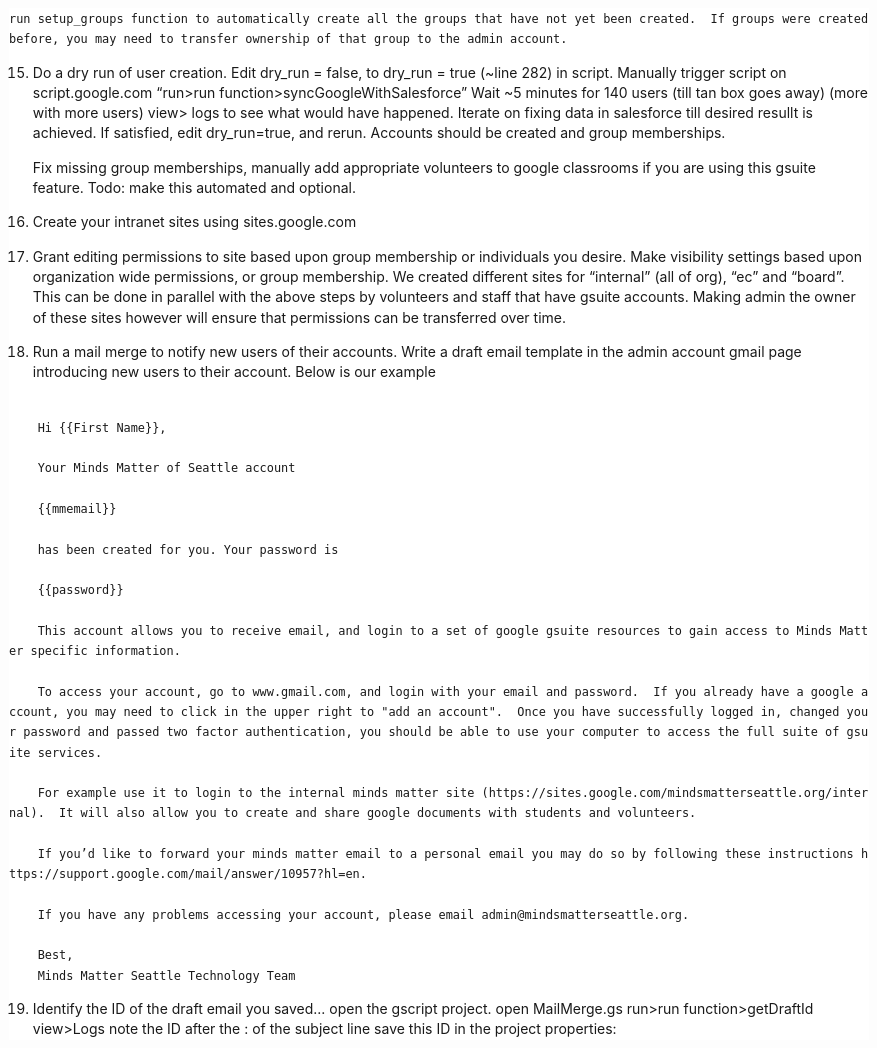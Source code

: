     run setup_groups function to automatically create all the groups that have not yet been created.  If groups were created before, you may need to transfer ownership of that group to the admin account.

15. Do a dry run of user creation.
    Edit dry_run = false, to dry_run = true (~line 282) in script.
    Manually trigger script on script.google.com “run>run function>syncGoogleWithSalesforce”
    Wait ~5 minutes for 140 users (till tan box goes away) (more with more users)
    view> logs to see what would have happened.  Iterate on fixing data in salesforce till desired resullt is achieved.
    If satisfied, edit dry_run=true, and rerun.  Accounts should be created and group memberships.

    Fix missing group memberships, manually add appropriate volunteers to google classrooms if you are using this gsuite feature. Todo: make this automated and optional.


16. Create your intranet sites using sites.google.com
17. Grant editing permissions to site based upon group membership or individuals you desire.
Make visibility settings based upon organization wide permissions, or group membership.  We created different sites for “internal” (all of org), “ec” and “board”.
This can be done in parallel with the above steps by volunteers and staff that have gsuite accounts.  Making admin the owner of these sites however will ensure that permissions can be transferred over time.

18. Run a mail merge to notify new users of their accounts.
Write a draft email template in the admin account gmail page introducing new users to their account.  Below is our example 

```

    Hi {{First Name}},

    Your Minds Matter of Seattle account

    {{mmemail}}

    has been created for you. Your password is 

    {{password}}

    This account allows you to receive email, and login to a set of google gsuite resources to gain access to Minds Matter specific information.

    To access your account, go to www.gmail.com, and login with your email and password.  If you already have a google account, you may need to click in the upper right to "add an account".  Once you have successfully logged in, changed your password and passed two factor authentication, you should be able to use your computer to access the full suite of gsuite services.

    For example use it to login to the internal minds matter site (https://sites.google.com/mindsmatterseattle.org/internal).  It will also allow you to create and share google documents with students and volunteers.

    If you’d like to forward your minds matter email to a personal email you may do so by following these instructions https://support.google.com/mail/answer/10957?hl=en.

    If you have any problems accessing your account, please email admin@mindsmatterseattle.org.

    Best,
    Minds Matter Seattle Technology Team

```
19. Identify the ID of the draft email you saved...
open the gscript project. 
open MailMerge.gs
run>run function>getDraftId
view>Logs
note the ID after the : of the subject line
save this ID in the project properties: